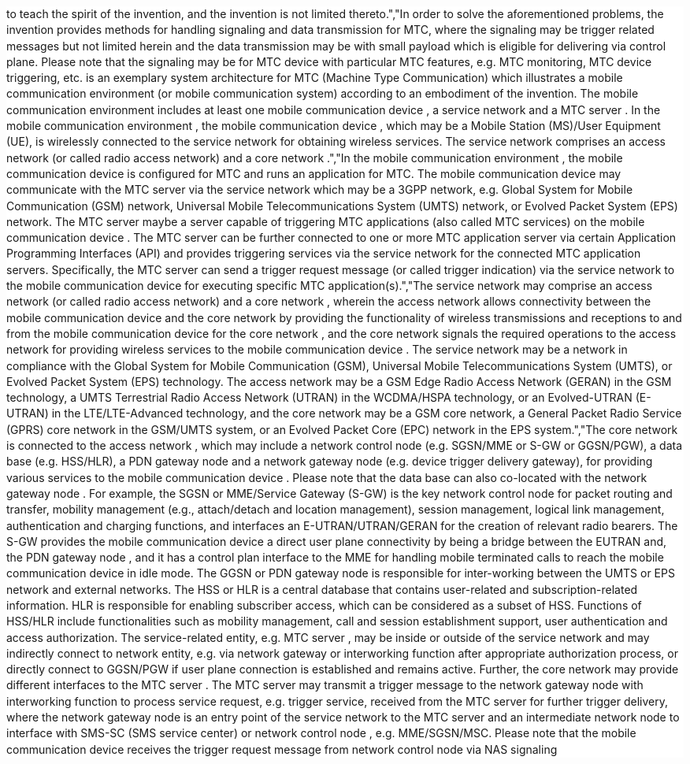 to teach the spirit of the invention, and the invention is not limited thereto.","In order to solve the aforementioned problems, the invention provides methods for handling signaling and data transmission for MTC, where the signaling may be trigger related messages but not limited herein and the data transmission may be with small payload which is eligible for delivering via control plane. Please note that the signaling may be for MTC device with particular MTC features, e.g. MTC monitoring, MTC device triggering, etc.  is an exemplary system architecture for MTC (Machine Type Communication) which illustrates a mobile communication environment (or mobile communication system)  according to an embodiment of the invention. The mobile communication environment  includes at least one mobile communication device , a service network  and a MTC server . In the mobile communication environment , the mobile communication device , which may be a Mobile Station (MS)\/User Equipment (UE), is wirelessly connected to the service network  for obtaining wireless services. The service network  comprises an access network (or called radio access network)  and a core network .","In the mobile communication environment , the mobile communication device  is configured for MTC and runs an application for MTC. The mobile communication device  may communicate with the MTC server  via the service network  which may be a 3GPP network, e.g. Global System for Mobile Communication (GSM) network, Universal Mobile Telecommunications System (UMTS) network, or Evolved Packet System (EPS) network. The MTC server  maybe a server capable of triggering MTC applications (also called MTC services) on the mobile communication device . The MTC server  can be further connected to one or more MTC application server via certain Application Programming Interfaces (API) and provides triggering services via the service network  for the connected MTC application servers. Specifically, the MTC server  can send a trigger request message (or called trigger indication) via the service network  to the mobile communication device  for executing specific MTC application(s).","The service network  may comprise an access network (or called radio access network)  and a core network , wherein the access network  allows connectivity between the mobile communication device  and the core network  by providing the functionality of wireless transmissions and receptions to and from the mobile communication device  for the core network , and the core network  signals the required operations to the access network  for providing wireless services to the mobile communication device . The service network  may be a network in compliance with the Global System for Mobile Communication (GSM), Universal Mobile Telecommunications System (UMTS), or Evolved Packet System (EPS) technology. The access network  may be a GSM Edge Radio Access Network (GERAN) in the GSM technology, a UMTS Terrestrial Radio Access Network (UTRAN) in the WCDMA\/HSPA technology, or an Evolved-UTRAN (E-UTRAN) in the LTE\/LTE-Advanced technology, and the core network  may be a GSM core network, a General Packet Radio Service (GPRS) core network in the GSM\/UMTS system, or an Evolved Packet Core (EPC) network in the EPS system.","The core network  is connected to the access network , which may include a network control node  (e.g. SGSN\/MME or S-GW or GGSN\/PGW), a data base  (e.g. HSS\/HLR), a PDN gateway node  and a network gateway node  (e.g. device trigger delivery gateway), for providing various services to the mobile communication device . Please note that the data base  can also co-located with the network gateway node . For example, the SGSN or MME\/Service Gateway (S-GW) is the key network control node for packet routing and transfer, mobility management (e.g., attach\/detach and location management), session management, logical link management, authentication and charging functions, and interfaces an E-UTRAN\/UTRAN\/GERAN for the creation of relevant radio bearers. The S-GW provides the mobile communication device  a direct user plane connectivity by being a bridge between the EUTRAN and, the PDN gateway node , and it has a control plan interface to the MME for handling mobile terminated calls to reach the mobile communication device  in idle mode. The GGSN or PDN gateway node  is responsible for inter-working between the UMTS or EPS network and external networks. The HSS or HLR is a central database that contains user-related and subscription-related information. HLR is responsible for enabling subscriber access, which can be considered as a subset of HSS. Functions of HSS\/HLR include functionalities such as mobility management, call and session establishment support, user authentication and access authorization. The service-related entity, e.g. MTC server , may be inside or outside of the service network  and may indirectly connect to network entity, e.g. via network gateway or interworking function after appropriate authorization process, or directly connect to GGSN\/PGW if user plane connection is established and remains active. Further, the core network  may provide different interfaces to the MTC server . The MTC server  may transmit a trigger message to the network gateway node  with interworking function to process service request, e.g. trigger service, received from the MTC server  for further trigger delivery, where the network gateway node  is an entry point of the service network  to the MTC server  and an intermediate network node to interface with SMS-SC (SMS service center) or network control node , e.g. MME\/SGSN\/MSC. Please note that the mobile communication device receives the trigger request message from network control node  via NAS signaling